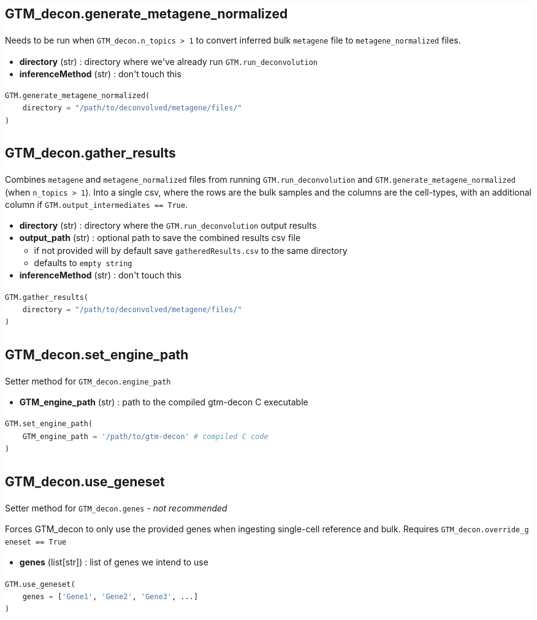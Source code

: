 ## GTM_decon.generate_metagene_normalized
Needs to be run when ```GTM_decon.n_topics > 1``` to convert inferred bulk ```metagene``` file to ```metagene_normalized``` files.
- **directory** (str) : directory where we've already run ```GTM.run_deconvolution```
- **inferenceMethod** (str) : don't touch this

```python
GTM.generate_metagene_normalized(
    directory = "/path/to/deconvolved/metagene/files/"
)
```

## GTM_decon.gather_results
Combines ```metagene``` and ```metagene_normalized``` files from running ```GTM.run_deconvolution``` and ```GTM.generate_metagene_normalized``` (when ```n_topics > 1```). Into a single csv, where the rows are the bulk samples and the columns are the cell-types, with an additional column if ```GTM.output_intermediates == True```.
- **directory** (str) : directory where the ```GTM.run_deconvolution``` output results 
- **output_path** (str) : optional path to save the combined results csv file
  - if not provided will by default save ```gatheredResults.csv``` to the same directory 
  - defaults to ```empty string```
- **inferenceMethod** (str) : don't touch this
```python
GTM.gather_results(
    directory = "/path/to/deconvolved/metagene/files/"
)
```



## GTM_decon.set_engine_path
Setter method for ```GTM_decon.engine_path```
- **GTM_engine_path** (str) : path to the compiled gtm-decon C executable
```python
GTM.set_engine_path(
    GTM_engine_path = '/path/to/gtm-decon' # compiled C code
)
```

## GTM_decon.use_geneset
Setter method for ```GTM_decon.genes``` - *not recommended*

Forces GTM_decon to only use the provided genes when ingesting single-cell reference and bulk. Requires ```GTM_decon.override_geneset == True```

- **genes** (list[str]) : list of genes we intend to use
```python
GTM.use_geneset(
    genes = ['Gene1', 'Gene2', 'Gene3', ...]
)
```
